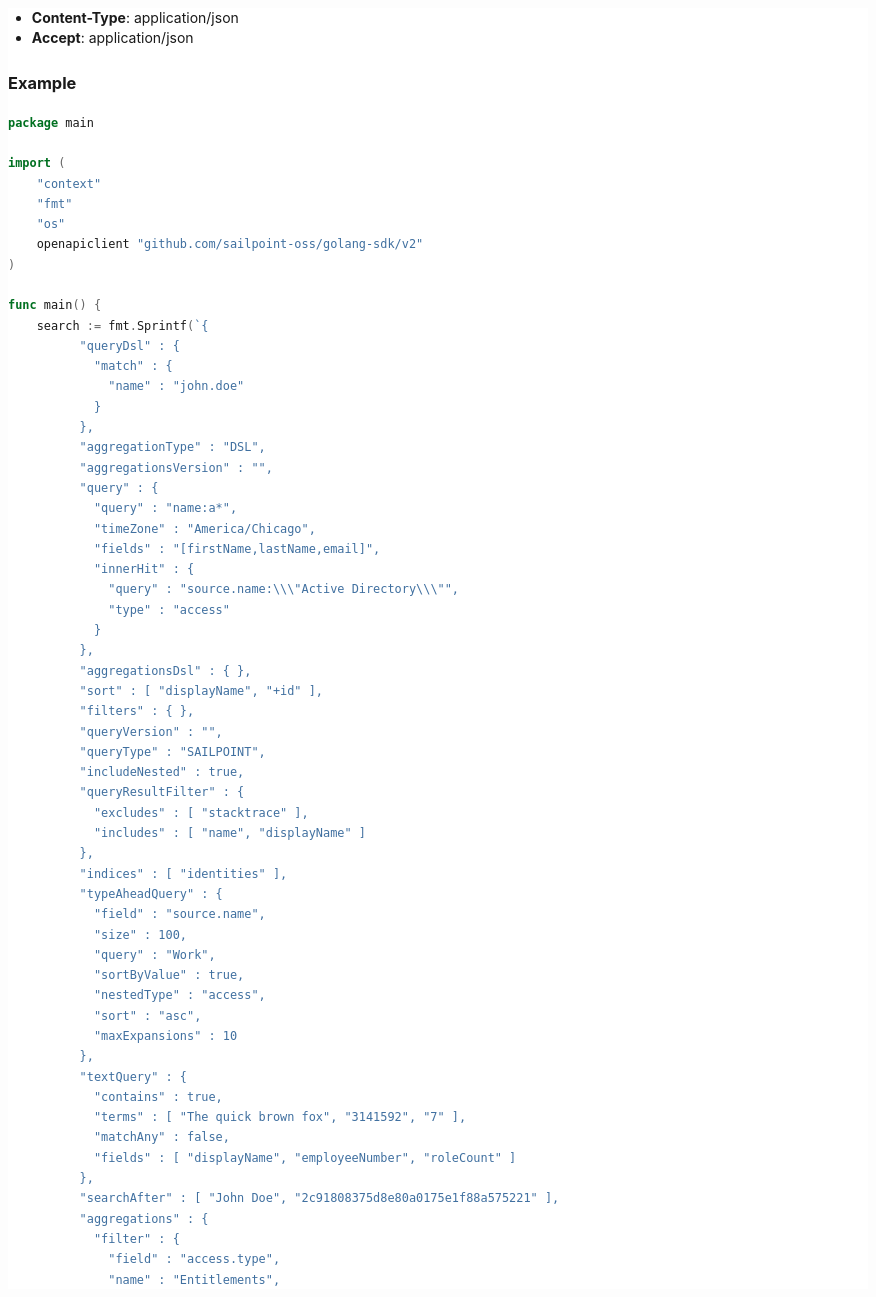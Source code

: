 - **Content-Type**: application/json
- **Accept**: application/json

### Example

```go
package main

import (
	"context"
	"fmt"
	"os"
	openapiclient "github.com/sailpoint-oss/golang-sdk/v2"
)

func main() {
    search := fmt.Sprintf(`{
          "queryDsl" : {
            "match" : {
              "name" : "john.doe"
            }
          },
          "aggregationType" : "DSL",
          "aggregationsVersion" : "",
          "query" : {
            "query" : "name:a*",
            "timeZone" : "America/Chicago",
            "fields" : "[firstName,lastName,email]",
            "innerHit" : {
              "query" : "source.name:\\\"Active Directory\\\"",
              "type" : "access"
            }
          },
          "aggregationsDsl" : { },
          "sort" : [ "displayName", "+id" ],
          "filters" : { },
          "queryVersion" : "",
          "queryType" : "SAILPOINT",
          "includeNested" : true,
          "queryResultFilter" : {
            "excludes" : [ "stacktrace" ],
            "includes" : [ "name", "displayName" ]
          },
          "indices" : [ "identities" ],
          "typeAheadQuery" : {
            "field" : "source.name",
            "size" : 100,
            "query" : "Work",
            "sortByValue" : true,
            "nestedType" : "access",
            "sort" : "asc",
            "maxExpansions" : 10
          },
          "textQuery" : {
            "contains" : true,
            "terms" : [ "The quick brown fox", "3141592", "7" ],
            "matchAny" : false,
            "fields" : [ "displayName", "employeeNumber", "roleCount" ]
          },
          "searchAfter" : [ "John Doe", "2c91808375d8e80a0175e1f88a575221" ],
          "aggregations" : {
            "filter" : {
              "field" : "access.type",
              "name" : "Entitlements",
```